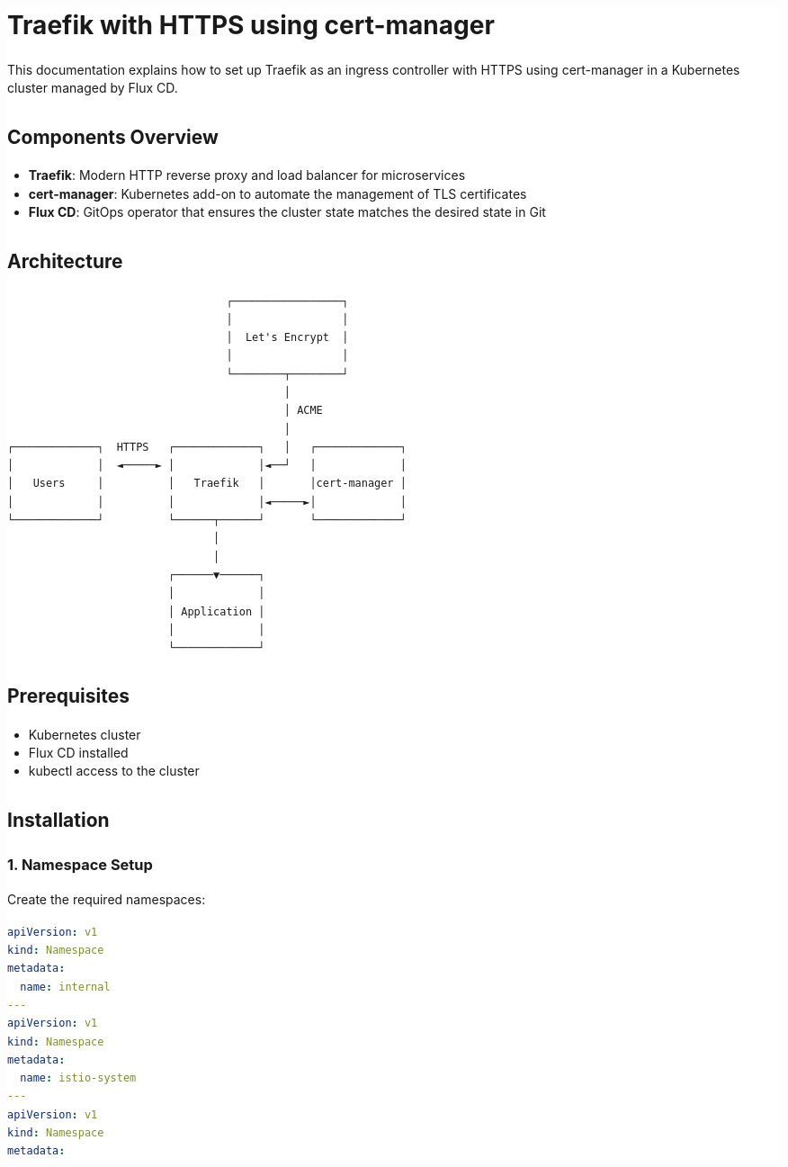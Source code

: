 # Traefik with HTTPS using cert-manager

This documentation explains how to set up Traefik as an ingress controller with HTTPS using cert-manager in a Kubernetes cluster managed by Flux CD.

## Components Overview

- **Traefik**: Modern HTTP reverse proxy and load balancer for microservices
- **cert-manager**: Kubernetes add-on to automate the management of TLS certificates
- **Flux CD**: GitOps operator that ensures the cluster state matches the desired state in Git

## Architecture

```
                                  ┌─────────────────┐
                                  │                 │
                                  │  Let's Encrypt  │
                                  │                 │
                                  └────────┬────────┘
                                           │
                                           │ ACME
                                           │
┌─────────────┐  HTTPS   ┌─────────────┐   │   ┌─────────────┐
│             │  ◄─────► │             │◄──┘   │             │
│   Users     │          │   Traefik   │       │cert-manager │
│             │          │             │◄─────►│             │
└─────────────┘          └──────┬──────┘       └─────────────┘
                                │
                                │
                         ┌──────▼──────┐
                         │             │
                         │ Application │
                         │             │
                         └─────────────┘
```

## Prerequisites

- Kubernetes cluster
- Flux CD installed
- kubectl access to the cluster

## Installation

### 1. Namespace Setup

Create the required namespaces:

```yaml
apiVersion: v1
kind: Namespace
metadata:
  name: internal
---
apiVersion: v1
kind: Namespace
metadata:
  name: istio-system
---
apiVersion: v1
kind: Namespace
metadata:
```